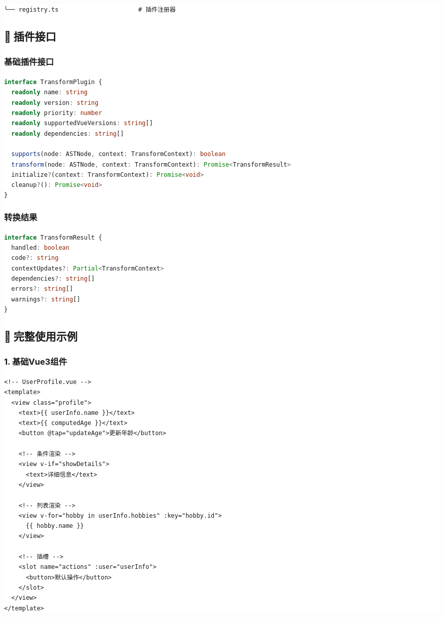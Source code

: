 ```
└── registry.ts                      # 插件注册器
```

## 🔌 插件接口

### 基础插件接口

```typescript
interface TransformPlugin {
  readonly name: string
  readonly version: string
  readonly priority: number
  readonly supportedVueVersions: string[]
  readonly dependencies: string[]

  supports(node: ASTNode, context: TransformContext): boolean
  transform(node: ASTNode, context: TransformContext): Promise<TransformResult>
  initialize?(context: TransformContext): Promise<void>
  cleanup?(): Promise<void>
}
```

### 转换结果

```typescript
interface TransformResult {
  handled: boolean
  code?: string
  contextUpdates?: Partial<TransformContext>
  dependencies?: string[]
  errors?: string[]
  warnings?: string[]
}
```

## 🚀 完整使用示例

### 1. 基础Vue3组件

```vue
<!-- UserProfile.vue -->
<template>
  <view class="profile">
    <text>{{ userInfo.name }}</text>
    <text>{{ computedAge }}</text>
    <button @tap="updateAge">更新年龄</button>

    <!-- 条件渲染 -->
    <view v-if="showDetails">
      <text>详细信息</text>
    </view>

    <!-- 列表渲染 -->
    <view v-for="hobby in userInfo.hobbies" :key="hobby.id">
      {{ hobby.name }}
    </view>

    <!-- 插槽 -->
    <slot name="actions" :user="userInfo">
      <button>默认操作</button>
    </slot>
  </view>
</template>
```